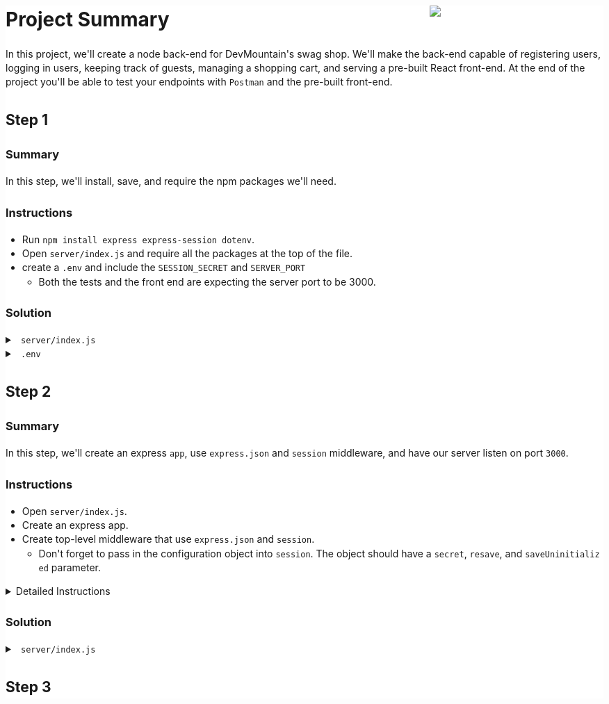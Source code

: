 <img src="https://s3.amazonaws.com/devmountain/readme-logo.png" width="250" align="right">

# Project Summary

In this project, we'll create a node back-end for DevMountain's swag shop. We'll make the back-end capable of registering users, logging in users, keeping track of guests, managing a shopping cart, and serving a pre-built React front-end. At the end of the project you'll be able to test your endpoints with `Postman` and the pre-built front-end.

## Step 1

### Summary

In this step, we'll install, save, and require the npm packages we'll need.

### Instructions

* Run `npm install express express-session dotenv`.
* Open `server/index.js` and require all the packages at the top of the file.
* create a `.env` and include the `SESSION_SECRET` and `SERVER_PORT`
  * Both the tests and the front end are expecting the server port to be 3000.

### Solution

<details><summary> <code> server/index.js </code> </summary></details>

<details><summary> <code> .env </code> </summary></details>

## Step 2

### Summary

In this step, we'll create an express `app`, use `express.json` and `session` middleware, and have our server listen on port `3000`.

### Instructions

* Open `server/index.js`.
* Create an express app.
* Create top-level middleware that use `express.json` and `session`.
  * Don't forget to pass in the configuration object into `session`. The object should have a `secret`, `resave`, and `saveUninitialized` parameter.

<details><summary> Detailed Instructions </summary></details>

### Solution

<details><summary> <code> server/index.js </code> </summary></details>

## Step 3 
